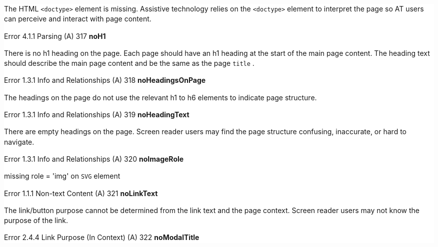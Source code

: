 The HTML <code>&lt;doctype&gt;</code> element is missing. Assistive technology relies on the <code>&lt;doctype&gt;</code> element to interpret the page so AT users can perceive and interact with page content.</td>
<td>Error</td>
<td>4.1.1 Parsing (A)</td>
</tr>
<tr>
<td>317</td>
<td><strong>noH1</strong>

There is no h1 heading on the page. Each page should have an h1 heading at the start of the main page content. The heading text should describe the main page content and be the same as the page <code>title</code> .</td>
<td>Error</td>
<td>1.3.1 Info and Relationships (A)</td>
</tr>
<tr>
<td>318</td>
<td><strong>noHeadingsOnPage</strong>

The headings on the page do not use the relevant h1 to h6 elements to indicate page structure.</td>
<td>Error</td>
<td>1.3.1 Info and Relationships (A)</td>
</tr>
<tr>
<td>319</td>
<td><strong>noHeadingText</strong>

There are empty headings on the page. Screen reader users may find the page structure confusing, inaccurate, or hard to navigate.</td>
<td>Error</td>
<td>1.3.1 Info and Relationships (A)</td>
</tr>
<tr>
<td>320</td>
<td><strong>noImageRole</strong>

missing role = 'img' on <code>SVG</code> element</td>
<td>Error</td>
<td>1.1.1 Non-text Content (A)</td>
</tr>
<tr>
<td>321</td>
<td><strong>noLinkText</strong>

The link/button purpose cannot be determined from the link text and the page context. Screen reader users may not know the purpose of the link.</td>
<td>Error</td>
<td>2.4.4 Link Purpose (In Context) (A)</td>
</tr>
<tr>
<td>322</td>
<td><strong>noModalTitle</strong>
